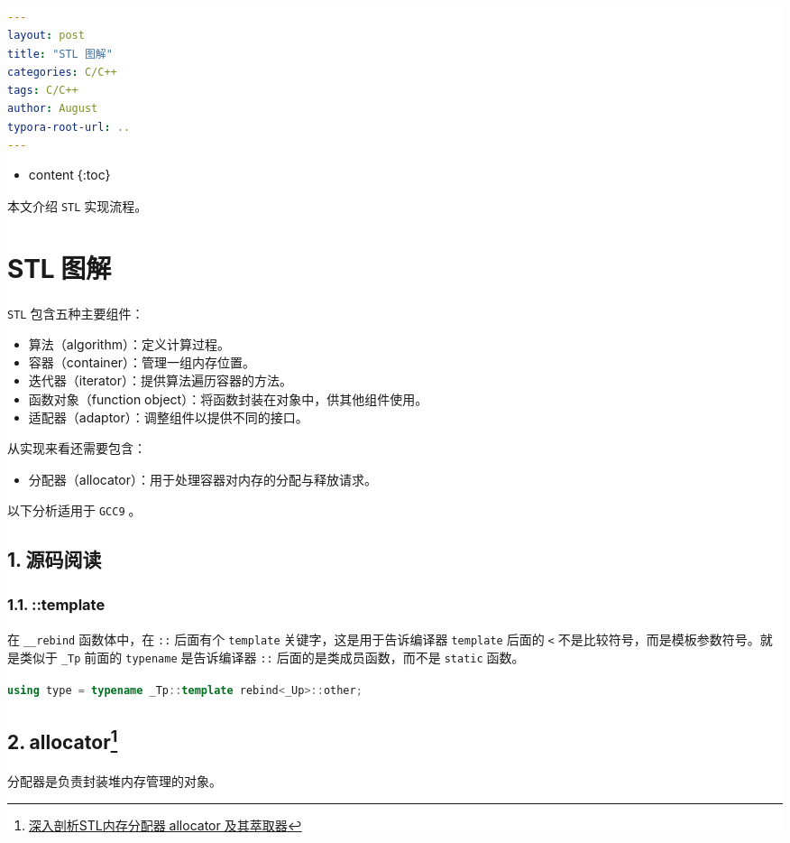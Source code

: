 ```yaml
---
layout: post
title: "STL 图解"
categories: C/C++
tags: C/C++
author: August
typora-root-url: ..
---
```


* content
{:toc}

本文介绍 `STL` 实现流程。



# STL 图解

`STL` 包含五种主要组件：

- 算法（algorithm）：定义计算过程。
- 容器（container）：管理一组内存位置。
- 迭代器（iterator）：提供算法遍历容器的方法。
- 函数对象（function object）：将函数封装在对象中，供其他组件使用。
- 适配器（adaptor）：调整组件以提供不同的接口。

从实现来看还需要包含：

- 分配器（allocator）：用于处理容器对内存的分配与释放请求。

以下分析适用于 `GCC9` 。



## 1. 源码阅读

### 1.1. ::template

在 `__rebind` 函数体中，在 `::` 后面有个 `template` 关键字，这是用于告诉编译器 `template` 后面的 `<` 不是比较符号，而是模板参数符号。就是类似于 `_Tp` 前面的 `typename` 是告诉编译器 `::` 后面的是类成员函数，而不是 `static` 函数。

```cpp
using type = typename _Tp::template rebind<_Up>::other; 
```



## 2. allocator[^1]

分配器是负责封装堆内存管理的对象。


[^1]: [深入剖析STL内存分配器 allocator 及其萃取器](https://zhuanlan.zhihu.com/p/354191253)
[^2]: [c++ STL迭代器（iterator)](https://zhuanlan.zhihu.com/p/352606819)
[^3]: [C++ 参考手册](https://zh.cppreference.com/w/cpp)